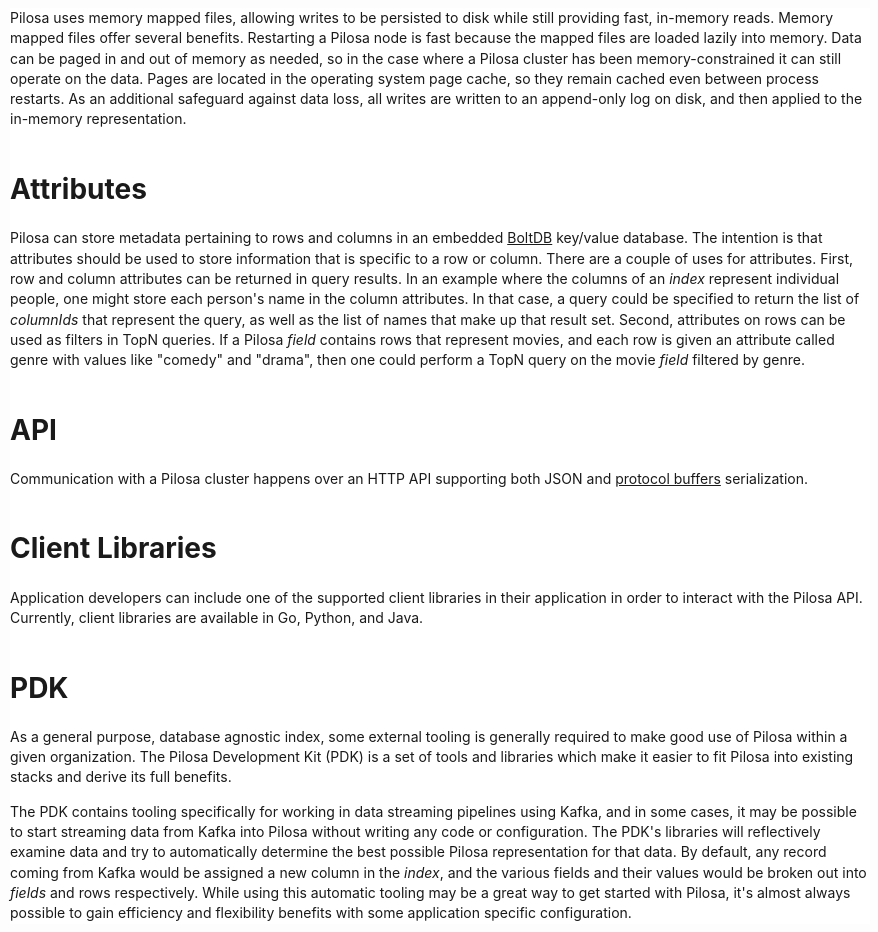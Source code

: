 Pilosa uses memory mapped files, allowing writes to be persisted to disk while
still providing fast, in-memory reads. Memory mapped files offer several
benefits. Restarting a Pilosa node is fast because the mapped files are loaded
lazily into memory. Data can be paged in and out of memory as needed, so in the
case where a Pilosa cluster has been memory-constrained it can still operate on
the data. Pages are located in the operating system page cache, so they remain
cached even between process restarts. As an additional safeguard against data
loss, all writes are written to an append-only log on disk, and then applied to
the in-memory representation.

# Attributes
Pilosa can store metadata pertaining to rows and columns in an embedded [BoltDB](https://github.com/boltdb/bolt)
key/value database. The intention is that attributes should be used to store
information that is specific to a row or column. There are a couple of uses for
attributes. First, row and column attributes can be returned in query results.
In an example where the columns of an *index* represent individual people, one
might store each person's name in the column attributes. In that case, a query
could be specified to return the list of *columnIds* that represent the query, as
well as the list of names that make up that result set. Second, attributes on
rows can be used as filters in TopN queries. If a Pilosa *field* contains rows
that represent movies, and each row is given an attribute called genre with
values like "comedy" and "drama", then one could perform a TopN query on the
movie *field* filtered by genre.

# API

Communication with a Pilosa cluster happens over an HTTP API supporting both
JSON and [protocol buffers](https://developers.google.com/protocol-buffers/) serialization.

# Client Libraries

Application developers can include one of the supported client libraries in
their application in order to interact with the Pilosa API. Currently, client
libraries are available in Go, Python, and Java.

# PDK

As a general purpose, database agnostic index, some external tooling is
generally required to make good use of Pilosa within a given organization. The
Pilosa Development Kit (PDK) is a set of tools and libraries which make it
easier to fit Pilosa into existing stacks and derive its full benefits.

The PDK contains tooling specifically for working in data streaming pipelines
using Kafka, and in some cases, it may be possible to start streaming data from
Kafka into Pilosa without writing any code or configuration. The PDK's libraries
will reflectively examine data and try to automatically determine the best
possible Pilosa representation for that data. By default, any record coming from
Kafka would be assigned a new column in the *index*, and the various fields and
their values would be broken out into *fields* and rows respectively. While using
this automatic tooling may be a great way to get started with Pilosa, it's
almost always possible to gain efficiency and flexibility benefits with some
application specific configuration.
